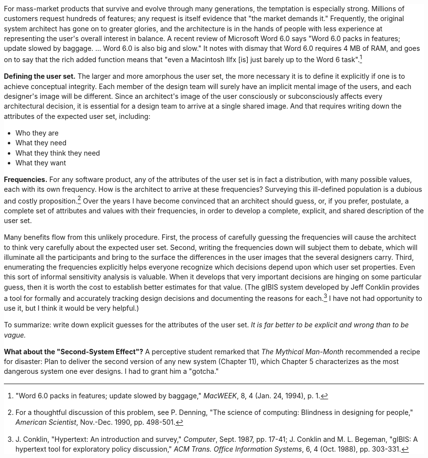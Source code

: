 For mass-market products that survive and evolve through
many generations, the temptation is especially strong. Millions
of customers request hundreds of features; any request is itself
evidence that "the market demands it." Frequently, the original
system architect has gone on to greater glories, and the architecture is in the hands of people with less experience at representing the user's overall interest in balance. A recent review of
Microsoft Word 6.0 says "Word 6.0 packs in features; update
slowed by baggage. ... Word 6.0 is also big and slow." It notes
with dismay that Word 6.0 requires 4 MB of RAM, and goes on
to say that the rich added function means that "even a Macintosh IIfx [is] just barely up to the Word 6 task".[^2]

**Defining the user set.** The larger and more amorphous the
user set, the more necessary it is to define it explicitly if one is
to achieve conceptual integrity. Each member of the design team
will surely have an implicit mental image of the users, and each
designer's image will be different. Since an architect's image of
the user consciously or subconsciously affects every architectural decision, it is essential for a design team to arrive at a single shared image. And that requires writing down the attributes
of the expected user set, including:

- Who they are
- What they need
- What they think they need
- What they want

**Frequencies.** For any software product, any of the attributes of
the user set is in fact a distribution, with many possible values,
each with its own frequency. How is the architect to arrive at
these frequencies? Surveying this ill-defined population is a dubious and costly proposition.[^3] Over the years I have become
convinced that an architect should guess, or, if you prefer, postulate, a complete set of attributes and values with their frequencies, in order to develop a complete, explicit, and shared
description of the user set.

Many benefits flow from this unlikely procedure. First, the
process of carefully guessing the frequencies will cause the architect to think very carefully about the expected user set. Second, writing the frequencies down will subject them to debate,
which will illuminate all the participants and bring to the surface the differences in the user images that the several designers
carry. Third, enumerating the frequencies explicitly helps everyone recognize which decisions depend upon which user set
properties. Even this sort of informal sensitivity analysis is valuable. When it develops that very important decisions are hinging on some particular guess, then it is worth the cost to
establish better estimates for that value. (The gIBIS system developed by Jeff Conklin provides a tool for formally and accurately tracking design decisions and documenting the reasons
for each.[^4] I have not had opportunity to use it, but I think it
would be very helpful.)

To summarize: write down explicit guesses for the attributes
of the user set. *It is far better to be explicit and wrong than to be
vague.*

**What about the "Second-System Effect"?** A perceptive student remarked that *The Mythical Man-Month* recommended a
recipe for disaster: Plan to deliver the second version of any new
system (Chapter 11), which Chapter 5 characterizes as the most
dangerous system one ever designs. I had to grant him a
"gotcha."


[^1]: For a witty and insightful discussion of the featuritis problem, see M. A. Cusumano and R. W. Selby, "How Microsoft builds software," *Comm. ACM*, 40, 6 (June, 1997), pp. 53-61.
[^2]: "Word 6.0 packs in features; update slowed by baggage," *MacWEEK*, 8, 4 (Jan. 24, 1994), p. 1.
[^3]: For a thoughtful discussion of this problem, see P. Denning, "The science of computing: Blindness in designing for people," *American Scientist*, Nov.-Dec. 1990, pp. 498-501.
[^4]: J. Conklin, "Hypertext: An introduction and survey," *Computer*, Sept. 1987, pp. 17-41; J. Conklin and M. L. Begeman, "gIBIS: A hypertext tool for exploratory policy discussion," *ACM Trans. Office Information Systems*, 6, 4 (Oct. 1988), pp. 303-331.
[^5]: D. C. Engelbart and W. K. English, "A research center for augmenting human intellect," *Proc. AFIPS Fall Joint Computer Conference*, 33 (1968), pp. 395-410.
[^6]: For a fuller account of the history and evolution of the WIMP interface, see S. Levy, *Insanely Great: The Life and Times of Macintosh, the Computer That Changed Everything*. New York: Viking, 1994.
[^7]: One interesting exception: Steve Perlman and others at Apple have demonstrated a setup in which two users can simultaneously use separate mice on a single screen, cooperating on a single task.
[^8]: W. W. Royce, "Managing the development of large software systems," *Proc. IEEE WESCON*, Aug. 1970, pp. 1-9. Reprinted in *Proc. 9th Int. Conf. on Software Engineering*. Los Alamitos, Calif.: IEEE Computer Society Press, 1987, pp. 328-338.